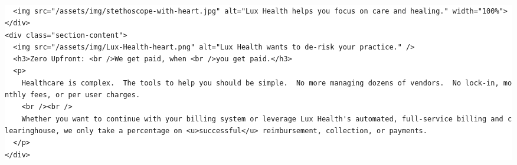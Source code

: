       <img src="/assets/img/stethoscope-with-heart.jpg" alt="Lux Health helps you focus on care and healing." width="100%">
    </div>
    <div class="section-content">
      <img src="/assets/img/Lux-Health-heart.png" alt="Lux Health wants to de-risk your practice." />
      <h3>Zero Upfront: <br />We get paid, when <br />you get paid.</h3>
      <p>
        Healthcare is complex.  The tools to help you should be simple.  No more managing dozens of vendors.  No lock-in, monthly fees, or per user charges.
        <br /><br />
        Whether you want to continue with your billing system or leverage Lux Health's automated, full-service billing and clearinghouse, we only take a percentage on <u>successful</u> reimbursement, collection, or payments.
      </p>
    </div>